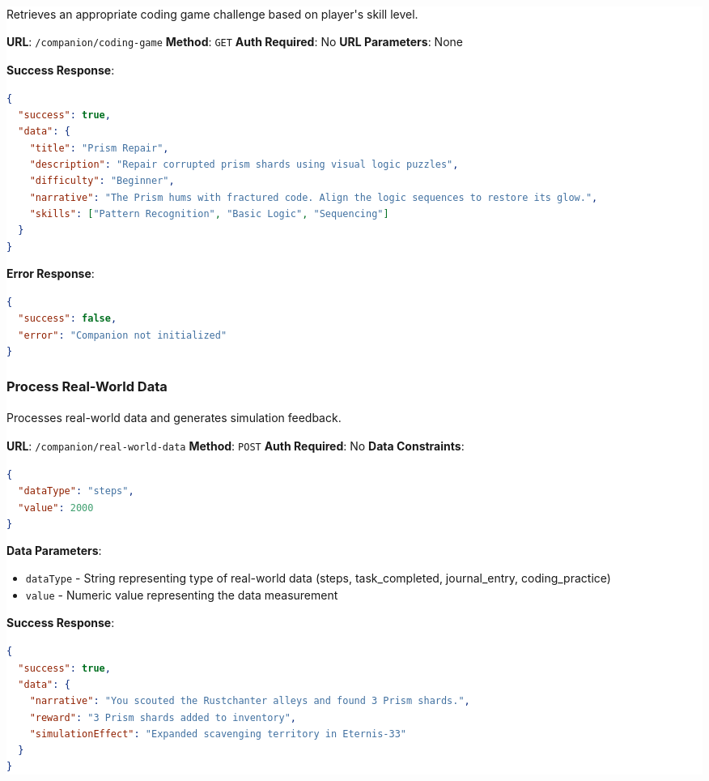 Retrieves an appropriate coding game challenge based on player's skill level.

**URL**: `/companion/coding-game`
**Method**: `GET`
**Auth Required**: No
**URL Parameters**: None

**Success Response**:

```json
{
  "success": true,
  "data": {
    "title": "Prism Repair",
    "description": "Repair corrupted prism shards using visual logic puzzles",
    "difficulty": "Beginner",
    "narrative": "The Prism hums with fractured code. Align the logic sequences to restore its glow.",
    "skills": ["Pattern Recognition", "Basic Logic", "Sequencing"]
  }
}
```

**Error Response**:

```json
{
  "success": false,
  "error": "Companion not initialized"
}
```

### Process Real-World Data

Processes real-world data and generates simulation feedback.

**URL**: `/companion/real-world-data`
**Method**: `POST`
**Auth Required**: No
**Data Constraints**:

```json
{
  "dataType": "steps",
  "value": 2000
}
```

**Data Parameters**:

- `dataType` - String representing type of real-world data (steps, task_completed, journal_entry, coding_practice)
- `value` - Numeric value representing the data measurement

**Success Response**:

```json
{
  "success": true,
  "data": {
    "narrative": "You scouted the Rustchanter alleys and found 3 Prism shards.",
    "reward": "3 Prism shards added to inventory",
    "simulationEffect": "Expanded scavenging territory in Eternis-33"
  }
}
```

